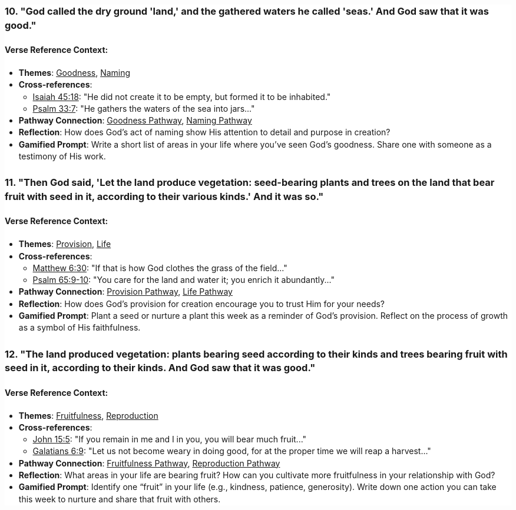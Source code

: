 <a id="genesis-1-10"></a>

### 10. "God called the dry ground 'land,' and the gathered waters he called 'seas.' And God saw that it was good."

#### Verse Reference Context:
- **Themes**: [Goodness](#theme-goodness), [Naming](#theme-naming)  
- **Cross-references**:  
  - [Isaiah 45:18](#isaiah-45-18): "He did not create it to be empty, but formed it to be inhabited."  
  - [Psalm 33:7](#psalm-33-7): "He gathers the waters of the sea into jars..."  
- **Pathway Connection**: [Goodness Pathway](#pathway-goodness), [Naming Pathway](#pathway-naming)  
- **Reflection**: How does God’s act of naming show His attention to detail and purpose in creation?  
- **Gamified Prompt**: Write a short list of areas in your life where you’ve seen God’s goodness. Share one with someone as a testimony of His work.

<a id="genesis-1-11"></a>

### 11. "Then God said, 'Let the land produce vegetation: seed-bearing plants and trees on the land that bear fruit with seed in it, according to their various kinds.' And it was so."

#### Verse Reference Context:
- **Themes**: [Provision](#theme-provision), [Life](#theme-life)  
- **Cross-references**:  
  - [Matthew 6:30](#matthew-6-30): "If that is how God clothes the grass of the field..."  
  - [Psalm 65:9-10](#psalm-65-9): "You care for the land and water it; you enrich it abundantly..."  
- **Pathway Connection**: [Provision Pathway](#pathway-provision), [Life Pathway](#pathway-life)  
- **Reflection**: How does God’s provision for creation encourage you to trust Him for your needs?  
- **Gamified Prompt**: Plant a seed or nurture a plant this week as a reminder of God’s provision. Reflect on the process of growth as a symbol of His faithfulness.

<a id="genesis-1-12"></a>

### 12. "The land produced vegetation: plants bearing seed according to their kinds and trees bearing fruit with seed in it, according to their kinds. And God saw that it was good."

#### Verse Reference Context:
- **Themes**: [Fruitfulness](#theme-fruitfulness), [Reproduction](#theme-reproduction)  
- **Cross-references**:  
  - [John 15:5](#john-15-5): "If you remain in me and I in you, you will bear much fruit..."  
  - [Galatians 6:9](#galatians-6-9): "Let us not become weary in doing good, for at the proper time we will reap a harvest..."  
- **Pathway Connection**: [Fruitfulness Pathway](#pathway-fruitfulness), [Reproduction Pathway](#pathway-reproduction)  
- **Reflection**: What areas in your life are bearing fruit? How can you cultivate more fruitfulness in your relationship with God?  
- **Gamified Prompt**: Identify one “fruit” in your life (e.g., kindness, patience, generosity). Write down one action you can take this week to nurture and share that fruit with others.
